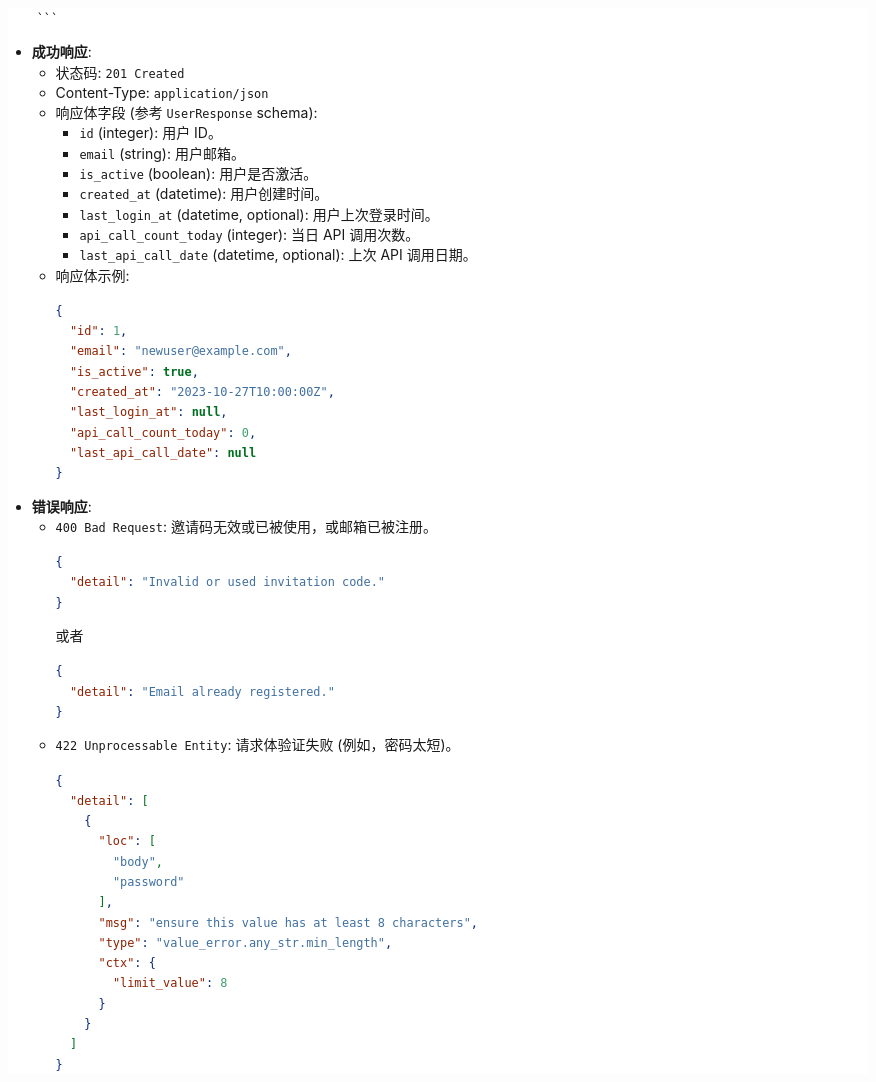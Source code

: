         ```
*   **成功响应**:
    *   状态码: `201 Created`
    *   Content-Type: `application/json`
    *   响应体字段 (参考 `UserResponse` schema):
        *   `id` (integer): 用户 ID。
        *   `email` (string): 用户邮箱。
        *   `is_active` (boolean): 用户是否激活。
        *   `created_at` (datetime): 用户创建时间。
        *   `last_login_at` (datetime, optional): 用户上次登录时间。
        *   `api_call_count_today` (integer): 当日 API 调用次数。
        *   `last_api_call_date` (datetime, optional): 上次 API 调用日期。
    *   响应体示例:
        ```json
        {
          "id": 1,
          "email": "newuser@example.com",
          "is_active": true,
          "created_at": "2023-10-27T10:00:00Z",
          "last_login_at": null,
          "api_call_count_today": 0,
          "last_api_call_date": null
        }
        ```
*   **错误响应**:
    *   `400 Bad Request`: 邀请码无效或已被使用，或邮箱已被注册。
        ```json
        {
          "detail": "Invalid or used invitation code."
        }
        ```
        或者
        ```json
        {
          "detail": "Email already registered."
        }
        ```
    *   `422 Unprocessable Entity`: 请求体验证失败 (例如，密码太短)。
        ```json
        {
          "detail": [
            {
              "loc": [
                "body",
                "password"
              ],
              "msg": "ensure this value has at least 8 characters",
              "type": "value_error.any_str.min_length",
              "ctx": {
                "limit_value": 8
              }
            }
          ]
        }
        ```
